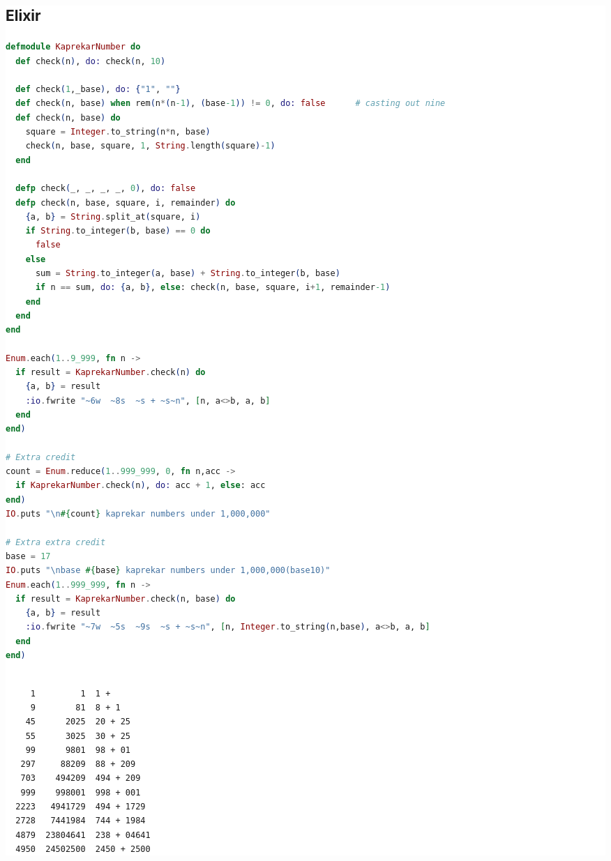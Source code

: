 
## Elixir

```elixir
defmodule KaprekarNumber do
  def check(n), do: check(n, 10)

  def check(1,_base), do: {"1", ""}
  def check(n, base) when rem(n*(n-1), (base-1)) != 0, do: false      # casting out nine
  def check(n, base) do
    square = Integer.to_string(n*n, base)
    check(n, base, square, 1, String.length(square)-1)
  end

  defp check(_, _, _, _, 0), do: false
  defp check(n, base, square, i, remainder) do
    {a, b} = String.split_at(square, i)
    if String.to_integer(b, base) == 0 do
      false
    else
      sum = String.to_integer(a, base) + String.to_integer(b, base)
      if n == sum, do: {a, b}, else: check(n, base, square, i+1, remainder-1)
    end
  end
end

Enum.each(1..9_999, fn n ->
  if result = KaprekarNumber.check(n) do
    {a, b} = result
    :io.fwrite "~6w  ~8s  ~s + ~s~n", [n, a<>b, a, b]
  end
end)

# Extra credit
count = Enum.reduce(1..999_999, 0, fn n,acc ->
  if KaprekarNumber.check(n), do: acc + 1, else: acc
end)
IO.puts "\n#{count} kaprekar numbers under 1,000,000"

# Extra extra credit
base = 17
IO.puts "\nbase #{base} kaprekar numbers under 1,000,000(base10)"
Enum.each(1..999_999, fn n ->
  if result = KaprekarNumber.check(n, base) do
    {a, b} = result
    :io.fwrite "~7w  ~5s  ~9s  ~s + ~s~n", [n, Integer.to_string(n,base), a<>b, a, b]
  end
end)
```


```txt

     1         1  1 +
     9        81  8 + 1
    45      2025  20 + 25
    55      3025  30 + 25
    99      9801  98 + 01
   297     88209  88 + 209
   703    494209  494 + 209
   999    998001  998 + 001
  2223   4941729  494 + 1729
  2728   7441984  744 + 1984
  4879  23804641  238 + 04641
  4950  24502500  2450 + 2500
```